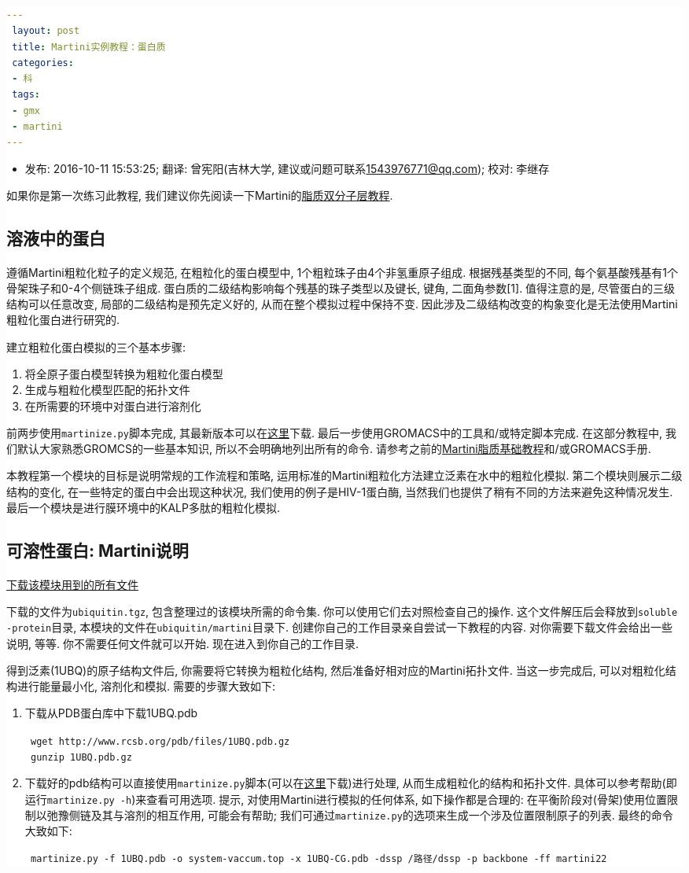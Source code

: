 ```yaml
---
 layout: post
 title: Martini实例教程：蛋白质
 categories:
 - 科
 tags:
 - gmx
 - martini
---
```


- 发布: 2016-10-11 15:53:25; 翻译: 曾宪阳(吉林大学, 建议或问题可联系<1543976771@qq.com>); 校对: 李继存

如果你是第一次练习此教程, 我们建议你先阅读一下Martini的[脂质双分子层教程](http://md.chem.rug.nl/index.php/bilayers).

## 溶液中的蛋白

遵循Martini粗粒化粒子的定义规范, 在粗粒化的蛋白模型中, 1个粗粒珠子由4个非氢重原子组成. 根据残基类型的不同, 每个氨基酸残基有1个骨架珠子和0-4个侧链珠子组成. 蛋白质的二级结构影响每个残基的珠子类型以及键长, 键角, 二面角参数[1]. 值得注意的是, 尽管蛋白的三级结构可以任意改变, 局部的二级结构是预先定义好的, 从而在整个模拟过程中保持不变. 因此涉及二级结构改变的构象变化是无法使用Martini粗粒化蛋白进行研究的.

建立粗粒化蛋白模拟的三个基本步骤:

1. 将全原子蛋白模型转换为粗粒化蛋白模型
2. 生成与粗粒化模型匹配的拓扑文件
3. 在所需要的环境中对蛋白进行溶剂化

前两步使用`martinize.py`脚本完成, 其最新版本可以在[这里](http://md.chem.rug.nl/images/tools/martinize/martinize-2.4/martinize.py)下载. 最后一步使用GROMACS中的工具和/或特定脚本完成. 在这部分教程中, 我们默认大家熟悉GROMCS的一些基本知识, 所以不会明确地列出所有的命令. 请参考之前的[Martini脂质基础教程](http://md.chem.rug.nl/index.php/bilayers)和/或GROMACS手册.

本教程第一个模块的目标是说明常规的工作流程和策略, 运用标准的Martini粗粒化方法建立泛素在水中的粗粒化模拟. 第二个模块则展示二级结构的变化, 在一些特定的蛋白中会出现这种状况, 我们使用的例子是HIV-1蛋白酶, 当然我们也提供了稍有不同的方法来避免这种情况发生. 最后一个模块是进行膜环境中的KALP多肽的粗粒化模拟.

## 可溶性蛋白: Martini说明

[下载该模块用到的所有文件](http://md.chem.rug.nl/images/stories/tutorial/2014/protein-tutorial/ubiquitin.tgz)

下载的文件为`ubiquitin.tgz`, 包含整理过的该模块所需的命令集. 你可以使用它们去对照检查自己的操作. 这个文件解压后会释放到`soluble-protein`目录, 本模块的文件在`ubiquitin/martini`目录下. 创建你自己的工作目录亲自尝试一下教程的内容. 对你需要下载文件会给出一些说明, 等等. 你不需要任何文件就可以开始. 现在进入到你自己的工作目录.

得到泛素(1UBQ)的原子结构文件后, 你需要将它转换为粗粒化结构, 然后准备好相对应的Martini拓扑文件. 当这一步完成后, 可以对粗粒化结构进行能量最小化, 溶剂化和模拟. 需要的步骤大致如下:

1. 下载从PDB蛋白库中下载1UBQ.pdb

		wget http://www.rcsb.org/pdb/files/1UBQ.pdb.gz
		gunzip 1UBQ.pdb.gz

2. 下载好的pdb结构可以直接使用`martinize.py`脚本(可以在[这里](http://md.chem.rug.nl/images/tools/martinize/martinize-2.4/martinize.py)下载)进行处理, 从而生成粗粒化的结构和拓扑文件. 具体可以参考帮助(即运行`martinize.py -h`)来查看可用选项. 提示, 对使用Martini进行模拟的任何体系, 如下操作都是合理的: 在平衡阶段对(骨架)使用位置限制以弛豫侧链及其与溶剂的相互作用, 可能会有帮助; 我们可通过`martinize.py`的选项来生成一个涉及位置限制原子的列表. 最终的命令大致如下:

		martinize.py -f 1UBQ.pdb -o system-vaccum.top -x 1UBQ-CG.pdb -dssp /路径/dssp -p backbone -ff martini22
